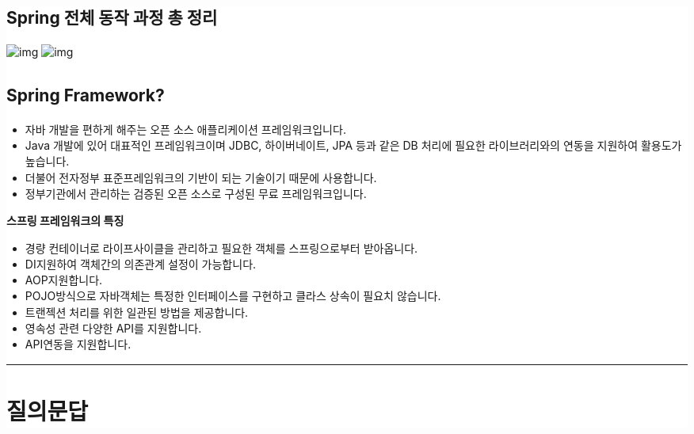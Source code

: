 ## Spring 전체 동작 과정 총 정리

![img](https://img1.daumcdn.net/thumb/R1280x0/?scode=mtistory2&fname=https%3A%2F%2Fblog.kakaocdn.net%2Fdn%2FchuSEt%2FbtqOxsoBXgh%2FoG3AkFamLy3UvDchdCTeSK%2Fimg.png)
![img](https://media.vlpt.us/images/lsj8367/post/fdba2f75-4cd4-420b-a9f8-c4a1e9cd42da/image.png)

## Spring Framework?

- 자바 개발을 편하게 해주는 오픈 소스 애플리케이션 프레임워크입니다.
- Java 개발에 있어 대표적인 프레임워크이며 JDBC, 하이버네이트, JPA 등과 같은 DB 처리에 필요한 라이브러리와의 연동을 지원하여 활용도가 높습니다.
- 더불어 전자정부 표준프레임워크의 기반이 되는 기술이기 때문에 사용합니다.
- 정부기관에서 관리하는 검증된 오픈 소스로 구성된 무료 프레임워크입니다.

**스프링 프레임워크의 특징**

- 경량 컨테이너로 라이프사이클을 관리하고 필요한 객체를 스프링으로부터 받아옵니다.
- DI지원하여 객체간의 의존관계 설정이 가능합니다.
- AOP지원합니다.
- POJO방식으로 자바객체는 특정한 인터페이스를 구현하고 클라스 상속이 필요치 않습니다.
- 트랜젝션 처리를 위한 일관된 방법을 제공합니다.
- 영속성 관련 다양한 API를 지원합니다.
- API연동을 지원합니다.

---

# 질의문답


